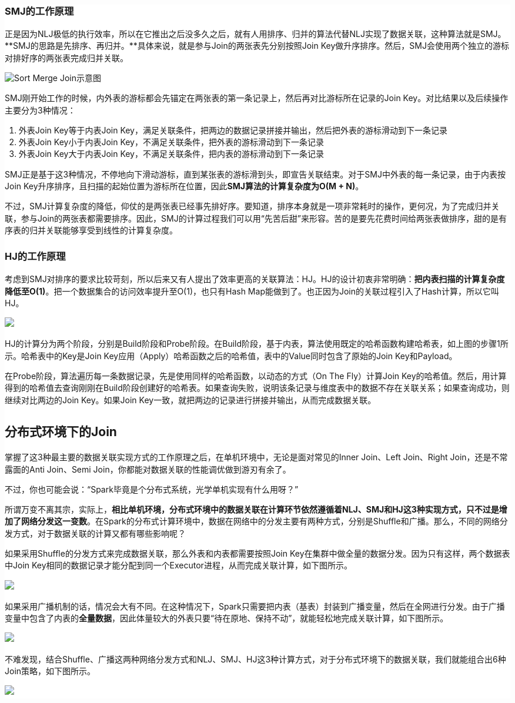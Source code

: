 ### SMJ的工作原理

正是因为NLJ极低的执行效率，所以在它推出之后没多久之后，就有人用排序、归并的算法代替NLJ实现了数据关联，这种算法就是SMJ。**SMJ的思路是先排序、再归并。**具体来说，就是参与Join的两张表先分别按照Join Key做升序排序。然后，SMJ会使用两个独立的游标对排好序的两张表完成归并关联。

![](https://static001.geekbang.org/resource/image/e2/b2/e2a8f8d1b2572ff456fa83a3f25ccbb2.jpg "Sort Merge Join示意图")

SMJ刚开始工作的时候，内外表的游标都会先锚定在两张表的第一条记录上，然后再对比游标所在记录的Join Key。对比结果以及后续操作主要分为3种情况：

1.  外表Join Key等于内表Join Key，满足关联条件，把两边的数据记录拼接并输出，然后把外表的游标滑动到下一条记录
2.  外表Join Key小于内表Join Key，不满足关联条件，把外表的游标滑动到下一条记录
3.  外表Join Key大于内表Join Key，不满足关联条件，把内表的游标滑动到下一条记录

SMJ正是基于这3种情况，不停地向下滑动游标，直到某张表的游标滑到头，即宣告关联结束。对于SMJ中外表的每一条记录，由于内表按Join Key升序排序，且扫描的起始位置为游标所在位置，因此**SMJ算法的计算复杂度为O(M + N)**。

不过，SMJ计算复杂度的降低，仰仗的是两张表已经事先排好序。要知道，排序本身就是一项非常耗时的操作，更何况，为了完成归并关联，参与Join的两张表都需要排序。因此，SMJ的计算过程我们可以用“先苦后甜”来形容。苦的是要先花费时间给两张表做排序，甜的是有序表的归并关联能够享受到线性的计算复杂度。

### HJ的工作原理

考虑到SMJ对排序的要求比较苛刻，所以后来又有人提出了效率更高的关联算法：HJ。HJ的设计初衷非常明确：**把内表扫描的计算复杂度降低至O(1)**。把一个数据集合的访问效率提升至O(1)，也只有Hash Map能做到了。也正因为Join的关联过程引入了Hash计算，所以它叫HJ。

![](https://static001.geekbang.org/resource/image/5c/e4/5c81d814591eba9d08e6a3174ffe22e4.jpg)

HJ的计算分为两个阶段，分别是Build阶段和Probe阶段。在Build阶段，基于内表，算法使用既定的哈希函数构建哈希表，如上图的步骤1所示。哈希表中的Key是Join Key应用（Apply）哈希函数之后的哈希值，表中的Value同时包含了原始的Join Key和Payload。

在Probe阶段，算法遍历每一条数据记录，先是使用同样的哈希函数，以动态的方式（On The Fly）计算Join Key的哈希值。然后，用计算得到的哈希值去查询刚刚在Build阶段创建好的哈希表。如果查询失败，说明该条记录与维度表中的数据不存在关联关系；如果查询成功，则继续对比两边的Join Key。如果Join Key一致，就把两边的记录进行拼接并输出，从而完成数据关联。

## 分布式环境下的Join

掌握了这3种最主要的数据关联实现方式的工作原理之后，在单机环境中，无论是面对常见的Inner Join、Left Join、Right Join，还是不常露面的Anti Join、Semi Join，你都能对数据关联的性能调优做到游刃有余了。

不过，你也可能会说：“Spark毕竟是个分布式系统，光学单机实现有什么用呀？”

所谓万变不离其宗，实际上，**相比单机环境，分布式环境中的数据关联在计算环节依然遵循着NLJ、SMJ和HJ这3种实现方式，只不过是增加了网络分发这一变数**。在Spark的分布式计算环境中，数据在网络中的分发主要有两种方式，分别是Shuffle和广播。那么，不同的网络分发方式，对于数据关联的计算又都有哪些影响呢？

如果采用Shuffle的分发方式来完成数据关联，那么外表和内表都需要按照Join Key在集群中做全量的数据分发。因为只有这样，两个数据表中Join Key相同的数据记录才能分配到同一个Executor进程，从而完成关联计算，如下图所示。

![](https://static001.geekbang.org/resource/image/b1/28/b1b2a574eb7ef33e2315f547ecdc0328.jpg)

如果采用广播机制的话，情况会大有不同。在这种情况下，Spark只需要把内表（基表）封装到广播变量，然后在全网进行分发。由于广播变量中包含了内表的**全量数据**，因此体量较大的外表只要“待在原地、保持不动”，就能轻松地完成关联计算，如下图所示。

![](https://static001.geekbang.org/resource/image/b3/2a/b3c5ab392c2303bf7923488623b4022a.jpg)

不难发现，结合Shuffle、广播这两种网络分发方式和NLJ、SMJ、HJ这3种计算方式，对于分布式环境下的数据关联，我们就能组合出6种Join策略，如下图所示。

![](https://static001.geekbang.org/resource/image/e9/48/e9bf1720ac13289a9e49e0f33a334548.jpg)

